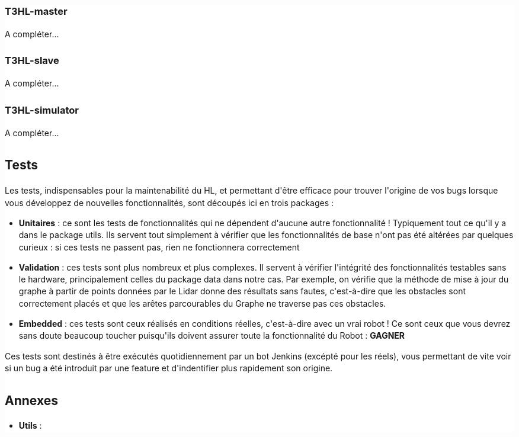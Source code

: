 ### T3HL-master
A compléter...

### T3HL-slave
A compléter...

### T3HL-simulator
A compléter...
    
## Tests
Les tests, indispensables pour la maintenabilité du HL, et permettant d'être efficace pour trouver l'origine de vos bugs
lorsque vous développez de nouvelles fonctionnalités, sont découpés ici en trois packages :

* **Unitaires** : ce sont les tests de fonctionnalités qui ne dépendent d'aucune autre fonctionnalité ! Typiquement tout
  ce qu'il y a dans le package utils. Ils servent tout simplement à vérifier que les fonctionnalités de base n'ont pas
  été altérées par quelques curieux : si ces tests ne passent pas, rien ne fonctionnera correctement

* **Validation** : ces tests sont plus nombreux et plus complexes. Il servent à vérifier l'intégrité des 
  fonctionnalités testables sans le hardware, principalement celles du package data dans notre cas. Par exemple, on 
  vérifie que la méthode de mise à jour du graphe à partir de points données par le Lidar donne des résultats sans 
  fautes, c'est-à-dire que les obstacles sont correctement placés et que les arêtes parcourables du Graphe ne traverse 
  pas ces obstacles.
  
* **Embedded** : ces tests sont ceux réalisés en conditions réelles, c'est-à-dire avec un vrai robot ! Ce sont ceux que vous 
  devrez sans doute beaucoup toucher puisqu'ils doivent assurer toute la fonctionnalité du Robot : **GAGNER**
  
Ces tests sont destinés à être exécutés quotidiennement par un bot Jenkins (excépté pour les réels), vous permettant de 
vite voir si un bug a été introduit par une feature et d'indentifier plus rapidement son origine.

## Annexes
* **Utils** :
